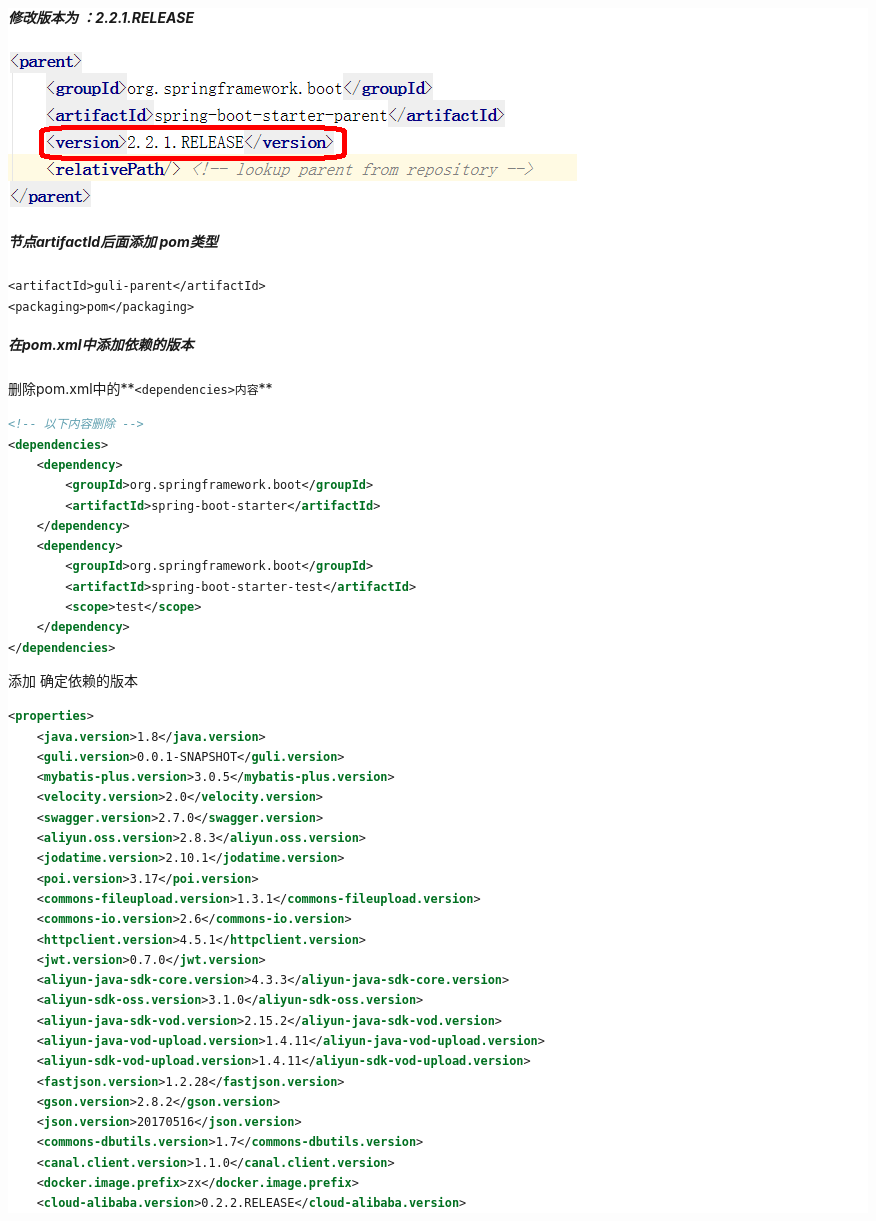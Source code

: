 ##### 修改版本为 ：2.2.1.RELEASE

![img](%E8%B0%B7%E7%B2%92%E5%AD%A6%E9%99%A2%E5%AD%A6%E4%B9%A0%E8%AE%B0%E5%BD%95/1c2115d0-3dd7-4cb9-b498-e845c0266dd3.png)

##### 节点artifactId后面添加 pom类型

```
<artifactId>guli-parent</artifactId>
<packaging>pom</packaging>
```

##### 在pom.xml中添加依赖的版本

删除pom.xml中的**`<dependencies>内容`**

 

```xml
<!-- 以下内容删除 -->
<dependencies>
    <dependency>
        <groupId>org.springframework.boot</groupId>
        <artifactId>spring-boot-starter</artifactId>
    </dependency>
    <dependency>
        <groupId>org.springframework.boot</groupId>
        <artifactId>spring-boot-starter-test</artifactId>
        <scope>test</scope>
    </dependency>
</dependencies>
```

添加 <properties>确定依赖的版本

```xml
<properties>
    <java.version>1.8</java.version>
    <guli.version>0.0.1-SNAPSHOT</guli.version>
    <mybatis-plus.version>3.0.5</mybatis-plus.version>
    <velocity.version>2.0</velocity.version>
    <swagger.version>2.7.0</swagger.version>
    <aliyun.oss.version>2.8.3</aliyun.oss.version>
    <jodatime.version>2.10.1</jodatime.version>
    <poi.version>3.17</poi.version>
    <commons-fileupload.version>1.3.1</commons-fileupload.version>
    <commons-io.version>2.6</commons-io.version>
    <httpclient.version>4.5.1</httpclient.version>
    <jwt.version>0.7.0</jwt.version>
    <aliyun-java-sdk-core.version>4.3.3</aliyun-java-sdk-core.version>
    <aliyun-sdk-oss.version>3.1.0</aliyun-sdk-oss.version>
    <aliyun-java-sdk-vod.version>2.15.2</aliyun-java-sdk-vod.version>
    <aliyun-java-vod-upload.version>1.4.11</aliyun-java-vod-upload.version>
    <aliyun-sdk-vod-upload.version>1.4.11</aliyun-sdk-vod-upload.version>
    <fastjson.version>1.2.28</fastjson.version>
    <gson.version>2.8.2</gson.version>
    <json.version>20170516</json.version>
    <commons-dbutils.version>1.7</commons-dbutils.version>
    <canal.client.version>1.1.0</canal.client.version>
    <docker.image.prefix>zx</docker.image.prefix>
    <cloud-alibaba.version>0.2.2.RELEASE</cloud-alibaba.version>
```